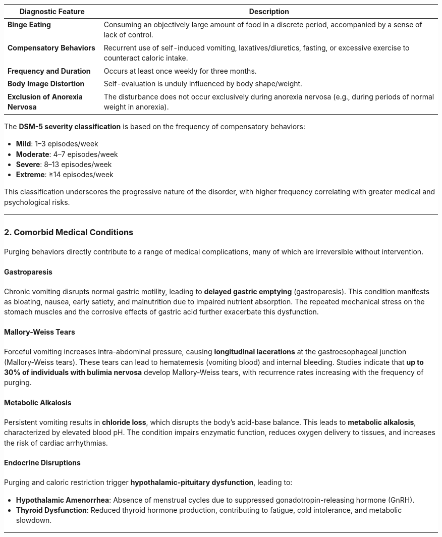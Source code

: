 | **Diagnostic Feature** | **Description** |  
|-------------------------|-----------------|  
| **Binge Eating** | Consuming an objectively large amount of food in a discrete period, accompanied by a sense of lack of control. |  
| **Compensatory Behaviors** | Recurrent use of self-induced vomiting, laxatives/diuretics, fasting, or excessive exercise to counteract caloric intake. |  
| **Frequency and Duration** | Occurs at least once weekly for three months. |  
| **Body Image Distortion** | Self-evaluation is unduly influenced by body shape/weight. |  
| **Exclusion of Anorexia Nervosa** | The disturbance does not occur exclusively during anorexia nervosa (e.g., during periods of normal weight in anorexia). |  

The **DSM-5 severity classification** is based on the frequency of compensatory behaviors:  
- **Mild**: 1–3 episodes/week  
- **Moderate**: 4–7 episodes/week  
- **Severe**: 8–13 episodes/week  
- **Extreme**: ≥14 episodes/week  

This classification underscores the progressive nature of the disorder, with higher frequency correlating with greater medical and psychological risks.  

---

### **2. Comorbid Medical Conditions**  
Purging behaviors directly contribute to a range of medical complications, many of which are irreversible without intervention.  

#### **Gastroparesis**  
Chronic vomiting disrupts normal gastric motility, leading to **delayed gastric emptying** (gastroparesis). This condition manifests as bloating, nausea, early satiety, and malnutrition due to impaired nutrient absorption. The repeated mechanical stress on the stomach muscles and the corrosive effects of gastric acid further exacerbate this dysfunction.  

#### **Mallory-Weiss Tears**  
Forceful vomiting increases intra-abdominal pressure, causing **longitudinal lacerations** at the gastroesophageal junction (Mallory-Weiss tears). These tears can lead to hematemesis (vomiting blood) and internal bleeding. Studies indicate that **up to 30% of individuals with bulimia nervosa** develop Mallory-Weiss tears, with recurrence rates increasing with the frequency of purging.  

#### **Metabolic Alkalosis**  
Persistent vomiting results in **chloride loss**, which disrupts the body’s acid-base balance. This leads to **metabolic alkalosis**, characterized by elevated blood pH. The condition impairs enzymatic function, reduces oxygen delivery to tissues, and increases the risk of cardiac arrhythmias.  

#### **Endocrine Disruptions**  
Purging and caloric restriction trigger **hypothalamic-pituitary dysfunction**, leading to:  
- **Hypothalamic Amenorrhea**: Absence of menstrual cycles due to suppressed gonadotropin-releasing hormone (GnRH).  
- **Thyroid Dysfunction**: Reduced thyroid hormone production, contributing to fatigue, cold intolerance, and metabolic slowdown.  

---
